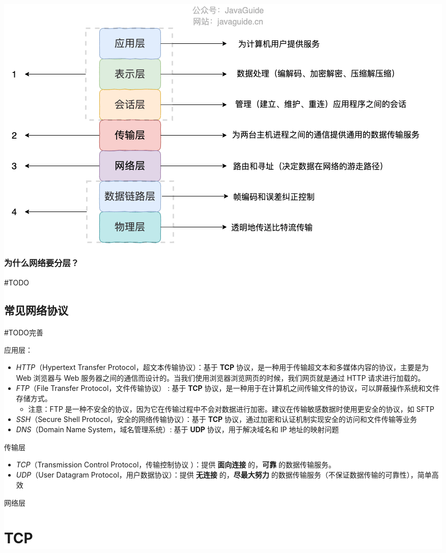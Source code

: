 ![600](../求职/assets/Pasted%20image%2020240408180654.png)

### 为什么网络要分层？

#TODO

## 常见网络协议

#TODO完善

应用层：

- *HTTP*（Hypertext Transfer Protocol，超文本传输协议）：基于 **TCP** 协议，是一种用于传输超文本和多媒体内容的协议，主要是为 Web 浏览器与 Web 服务器之间的通信而设计的。当我们使用浏览器浏览网页的时候，我们网页就是通过 HTTP 请求进行加载的。
- *FTP*（File Transfer Protocol，文件传输协议） : 基于 **TCP** 协议，是一种用于在计算机之间传输文件的协议，可以屏蔽操作系统和文件存储方式。
  - 注意：FTP 是一种不安全的协议，因为它在传输过程中不会对数据进行加密。建议在传输敏感数据时使用更安全的协议，如 SFTP
- *SSH*（Secure Shell Protocol，安全的网络传输协议）：基于 **TCP** 协议，通过加密和认证机制实现安全的访问和文件传输等业务
- *DNS*（Domain Name System，域名管理系统）: 基于 **UDP** 协议，用于解决域名和 IP 地址的映射问题

传输层

- *TCP*（Transmission Control Protocol，传输控制协议 ）：提供 **面向连接** 的，**可靠** 的数据传输服务。
- *UDP*（User Datagram Protocol，用户数据协议）：提供 **无连接** 的，**尽最大努力** 的数据传输服务（不保证数据传输的可靠性），简单高效

网络层


# TCP
